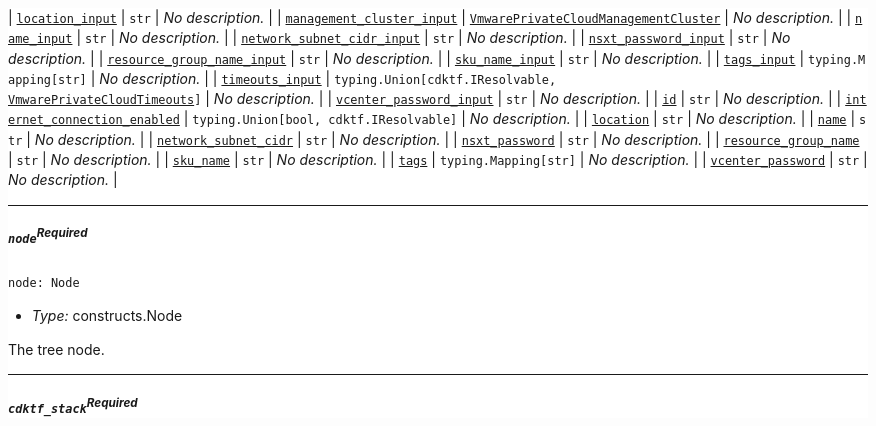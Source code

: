 | <code><a href="#@cdktf/provider-azurerm.vmwarePrivateCloud.VmwarePrivateCloud.property.locationInput">location_input</a></code> | <code>str</code> | *No description.* |
| <code><a href="#@cdktf/provider-azurerm.vmwarePrivateCloud.VmwarePrivateCloud.property.managementClusterInput">management_cluster_input</a></code> | <code><a href="#@cdktf/provider-azurerm.vmwarePrivateCloud.VmwarePrivateCloudManagementCluster">VmwarePrivateCloudManagementCluster</a></code> | *No description.* |
| <code><a href="#@cdktf/provider-azurerm.vmwarePrivateCloud.VmwarePrivateCloud.property.nameInput">name_input</a></code> | <code>str</code> | *No description.* |
| <code><a href="#@cdktf/provider-azurerm.vmwarePrivateCloud.VmwarePrivateCloud.property.networkSubnetCidrInput">network_subnet_cidr_input</a></code> | <code>str</code> | *No description.* |
| <code><a href="#@cdktf/provider-azurerm.vmwarePrivateCloud.VmwarePrivateCloud.property.nsxtPasswordInput">nsxt_password_input</a></code> | <code>str</code> | *No description.* |
| <code><a href="#@cdktf/provider-azurerm.vmwarePrivateCloud.VmwarePrivateCloud.property.resourceGroupNameInput">resource_group_name_input</a></code> | <code>str</code> | *No description.* |
| <code><a href="#@cdktf/provider-azurerm.vmwarePrivateCloud.VmwarePrivateCloud.property.skuNameInput">sku_name_input</a></code> | <code>str</code> | *No description.* |
| <code><a href="#@cdktf/provider-azurerm.vmwarePrivateCloud.VmwarePrivateCloud.property.tagsInput">tags_input</a></code> | <code>typing.Mapping[str]</code> | *No description.* |
| <code><a href="#@cdktf/provider-azurerm.vmwarePrivateCloud.VmwarePrivateCloud.property.timeoutsInput">timeouts_input</a></code> | <code>typing.Union[cdktf.IResolvable, <a href="#@cdktf/provider-azurerm.vmwarePrivateCloud.VmwarePrivateCloudTimeouts">VmwarePrivateCloudTimeouts</a>]</code> | *No description.* |
| <code><a href="#@cdktf/provider-azurerm.vmwarePrivateCloud.VmwarePrivateCloud.property.vcenterPasswordInput">vcenter_password_input</a></code> | <code>str</code> | *No description.* |
| <code><a href="#@cdktf/provider-azurerm.vmwarePrivateCloud.VmwarePrivateCloud.property.id">id</a></code> | <code>str</code> | *No description.* |
| <code><a href="#@cdktf/provider-azurerm.vmwarePrivateCloud.VmwarePrivateCloud.property.internetConnectionEnabled">internet_connection_enabled</a></code> | <code>typing.Union[bool, cdktf.IResolvable]</code> | *No description.* |
| <code><a href="#@cdktf/provider-azurerm.vmwarePrivateCloud.VmwarePrivateCloud.property.location">location</a></code> | <code>str</code> | *No description.* |
| <code><a href="#@cdktf/provider-azurerm.vmwarePrivateCloud.VmwarePrivateCloud.property.name">name</a></code> | <code>str</code> | *No description.* |
| <code><a href="#@cdktf/provider-azurerm.vmwarePrivateCloud.VmwarePrivateCloud.property.networkSubnetCidr">network_subnet_cidr</a></code> | <code>str</code> | *No description.* |
| <code><a href="#@cdktf/provider-azurerm.vmwarePrivateCloud.VmwarePrivateCloud.property.nsxtPassword">nsxt_password</a></code> | <code>str</code> | *No description.* |
| <code><a href="#@cdktf/provider-azurerm.vmwarePrivateCloud.VmwarePrivateCloud.property.resourceGroupName">resource_group_name</a></code> | <code>str</code> | *No description.* |
| <code><a href="#@cdktf/provider-azurerm.vmwarePrivateCloud.VmwarePrivateCloud.property.skuName">sku_name</a></code> | <code>str</code> | *No description.* |
| <code><a href="#@cdktf/provider-azurerm.vmwarePrivateCloud.VmwarePrivateCloud.property.tags">tags</a></code> | <code>typing.Mapping[str]</code> | *No description.* |
| <code><a href="#@cdktf/provider-azurerm.vmwarePrivateCloud.VmwarePrivateCloud.property.vcenterPassword">vcenter_password</a></code> | <code>str</code> | *No description.* |

---

##### `node`<sup>Required</sup> <a name="node" id="@cdktf/provider-azurerm.vmwarePrivateCloud.VmwarePrivateCloud.property.node"></a>

```python
node: Node
```

- *Type:* constructs.Node

The tree node.

---

##### `cdktf_stack`<sup>Required</sup> <a name="cdktf_stack" id="@cdktf/provider-azurerm.vmwarePrivateCloud.VmwarePrivateCloud.property.cdktfStack"></a>
